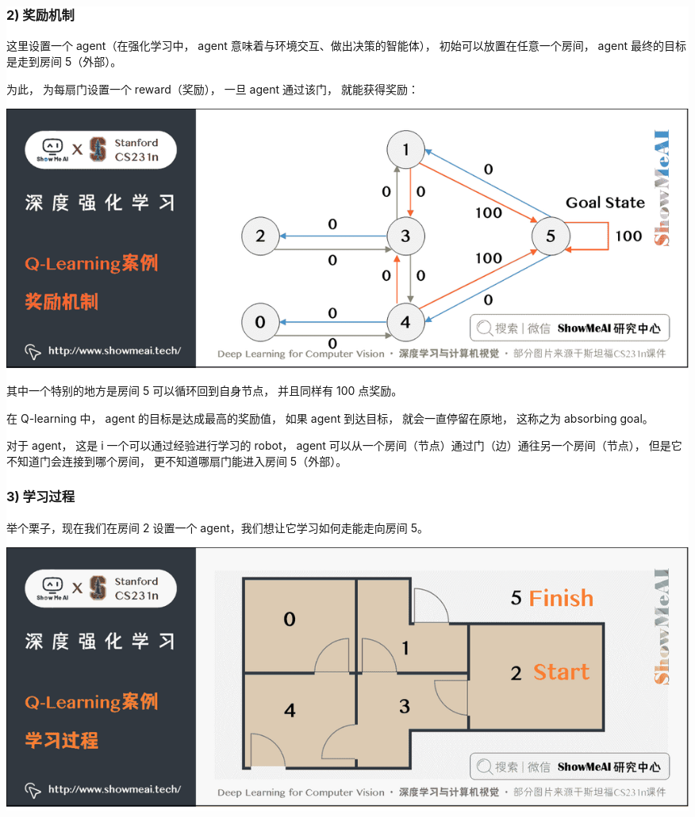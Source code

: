 ### 2) 奖励机制

这里设置一个 agent（在强化学习中， agent 意味着与环境交互、做出决策的智能体）， 初始可以放置在任意一个房间， agent 最终的目标是走到房间 5（外部）。

为此， 为每扇门设置一个 reward（奖励）， 一旦 agent 通过该门， 就能获得奖励：

![Q-Learning 案例; 奖励机制](img/6ddfbb36713e3149085112c9f0db0851.png)

其中一个特别的地方是房间 5 可以循环回到自身节点， 并且同样有 100 点奖励。

在 Q-learning 中， agent 的目标是达成最高的奖励值， 如果 agent 到达目标， 就会一直停留在原地， 这称之为 absorbing goal。

对于 agent， 这是 i 一个可以通过经验进行学习的 robot， agent 可以从一个房间（节点）通过门（边）通往另一个房间（节点）， 但是它不知道门会连接到哪个房间， 更不知道哪扇门能进入房间 5（外部）。

### 3) 学习过程

举个栗子，现在我们在房间 2 设置一个 agent，我们想让它学习如何走能走向房间 5。

![Q-Learning 案例; 学习过程](img/42b2cc5e2935010ce7d29406eae0055f.png)
